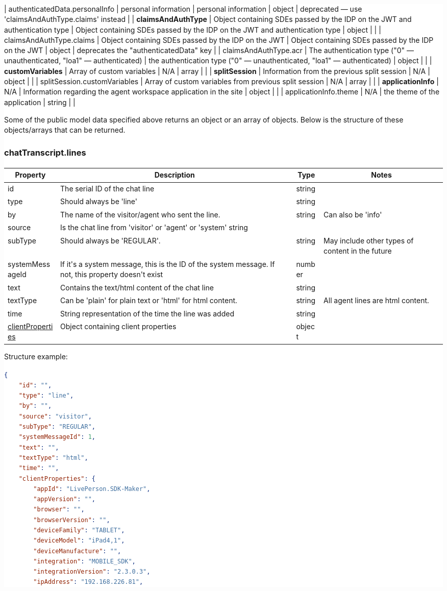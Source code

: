 | authenticatedData.personalInfo              | personal information                                                                                 | personal information                                                                     | object  | deprecated — use 'claimsAndAuthType.claims' instead                                            |
| **claimsAndAuthType**                       | Object containing SDEs passed by the IDP on the JWT and authentication type                         | Object containing SDEs passed by the IDP on the JWT and authentication type              | object  |                                                              |
| claimsAndAuthType.claims                    | Object containing SDEs passed by the IDP on the JWT                                                 | Object containing SDEs passed by the IDP on the JWT                                      | object  | deprecates the "authenticatedData" key                |
| claimsAndAuthType.acr                       | The authentication type ("0" — unauthenticated, "loa1" — authenticated)                             | the authentication type ("0" — unauthenticated, "loa1" — authenticated)                  | object  |                                                              |
| **customVariables**                         | Array of custom variables                                                                            | N/A                                                                                      | array   |                                                            |
| **splitSession**                            | Information from the previous split session                                                          | N/A                                                                                      | object  |                                                            |
| splitSession.customVariables                | Array of custom variables from previous split session                                                | N/A                                                                                      | array   |                                                            |
| **applicationInfo**                          | N/A                                              | Information regarding the agent workspace application in the site                                                                                      | object  |                                                            |
| applicationInfo.theme                          | N/A                                              | the theme of the application                                                                                      | string  |                                                            |

Some of the public model data specified above returns an object or an array of objects. Below is the structure of these objects/arrays that can be returned.

### chatTranscript.lines

| Property        | Description                                                                                         | Type   | Notes                                            |
|-----------------|-----------------------------------------------------------------------------------------------------|--------|--------------------------------------------------|
| id              | The serial ID of the chat line                                                                      | string |                                                  |
| type            | Should always be 'line'                                                                             | string |                                                  |
| by              | The name of the visitor/agent who sent the line.                                                    | string | Can also be 'info'                               |
| source          | Is the chat line from 'visitor' or 'agent' or 'system' string                                       |        |                                                  |
| subType         | Should always be 'REGULAR'.                                                                         | string | May include other types of content in the future |
| systemMessageId | If it's a system message, this is the ID of the system message. If not, this property doesn't exist | number |                                                  |
| text            | Contains the text/html content of the chat line                                                     | string |                                                  |
| textType        | Can be 'plain' for plain text or 'html' for html content.                                           | string | All agent lines are html content.                |
| time            | String representation of the time the line was added                                                | string |                                                  |
| [clientProperties](agent-workspace-sdk-public-model.html#clientproperties)| Object containing client properties                                                                 | object |                                                  |

Structure example:

```json
{
    "id": "",
    "type": "line",
    "by": "",
    "source": "visitor",
    "subType": "REGULAR",
    "systemMessageId": 1,
    "text": "",
    "textType": "html",
    "time": "",
    "clientProperties": {
        "appId": "LivePerson.SDK-Maker",
        "appVersion": "",
        "browser": "",
        "browserVersion": "",
        "deviceFamily": "TABLET",
        "deviceModel": "iPad4,1",
        "deviceManufacture": "",
        "integration": "MOBILE_SDK",
        "integrationVersion": "2.3.0.3",
        "ipAddress": "192.168.226.81",
```